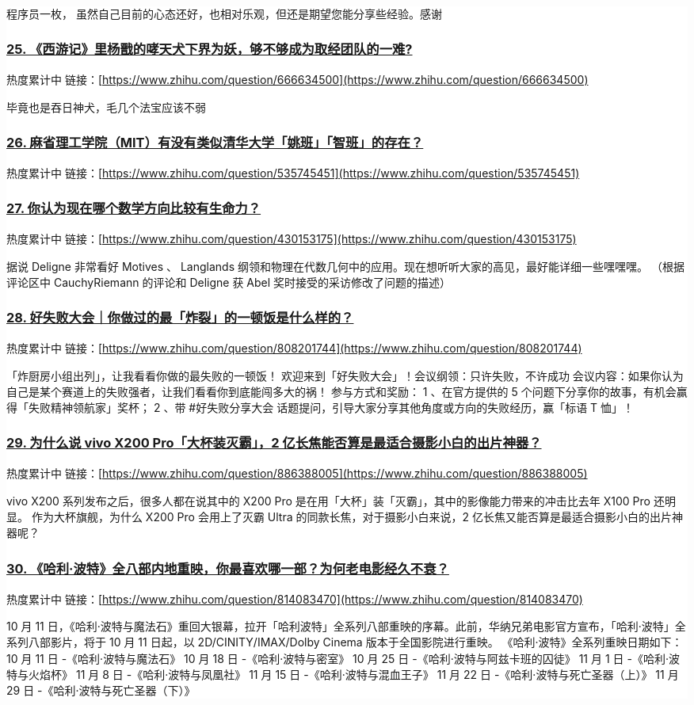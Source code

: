 程序员一枚， 虽然自己目前的心态还好，也相对乐观，但还是期望您能分享些经验。感谢

### [25. 《西游记》里杨戬的哮天犬下界为妖，够不够成为取经团队的一难?](https://www.zhihu.com/question/666634500)
热度累计中 链接：[https://www.zhihu.com/question/666634500](https://www.zhihu.com/question/666634500)

毕竟也是吞日神犬，毛几个法宝应该不弱

### [26. 麻省理工学院（MIT）有没有类似清华大学「姚班」「智班」的存在？](https://www.zhihu.com/question/535745451)
热度累计中 链接：[https://www.zhihu.com/question/535745451](https://www.zhihu.com/question/535745451)



### [27. 你认为现在哪个数学方向比较有生命力？](https://www.zhihu.com/question/430153175)
热度累计中 链接：[https://www.zhihu.com/question/430153175](https://www.zhihu.com/question/430153175)

据说 Deligne 非常看好 Motives 、 Langlands 纲领和物理在代数几何中的应用。现在想听听大家的高见，最好能详细一些嘿嘿嘿。 （根据评论区中 CauchyRiemann 的评论和 Deligne 获 Abel 奖时接受的采访修改了问题的描述）

### [28. 好失败大会｜你做过的最「炸裂」的一顿饭是什么样的？](https://www.zhihu.com/question/808201744)
热度累计中 链接：[https://www.zhihu.com/question/808201744](https://www.zhihu.com/question/808201744)

「炸厨房小组出列」，让我看看你做的最失败的一顿饭！ 欢迎来到「好失败大会」！会议纲领：只许失败，不许成功 会议内容：如果你认为自己是某个赛道上的失败强者，让我们看看你到底能闯多大的祸！ 参与方式和奖励： 1 、在官方提供的 5 个问题下分享你的故事，有机会赢得「失败精神领航家」奖杯； 2 、带 #好失败分享大会 话题提问，引导大家分享其他角度或方向的失败经历，赢「标语 T 恤」！

### [29. 为什么说 vivo X200 Pro「大杯装灭霸」，2 亿长焦能否算是最适合摄影小白的出片神器？](https://www.zhihu.com/question/886388005)
热度累计中 链接：[https://www.zhihu.com/question/886388005](https://www.zhihu.com/question/886388005)

vivo X200 系列发布之后，很多人都在说其中的 X200 Pro 是在用「大杯」装「灭霸」，其中的影像能力带来的冲击比去年 X100 Pro 还明显。 作为大杯旗舰，为什么 X200 Pro 会用上了灭霸 Ultra 的同款长焦，对于摄影小白来说，2 亿长焦又能否算是最适合摄影小白的出片神器呢？

### [30. 《哈利·波特》全八部内地重映，你最喜欢哪一部？为何老电影经久不衰？](https://www.zhihu.com/question/814083470)
热度累计中 链接：[https://www.zhihu.com/question/814083470](https://www.zhihu.com/question/814083470)

10 月 11 日，《哈利·波特与魔法石》重回大银幕，拉开「哈利波特」全系列八部重映的序幕。此前，华纳兄弟电影官方宣布，「哈利·波特」全系列八部影片，将于 10 月 11 日起，以 2D/CINITY/IMAX/Dolby Cinema 版本于全国影院进行重映。 《哈利·波特》全系列重映日期如下： 10 月 11 日 -《哈利·波特与魔法石》 10 月 18 日 -《哈利·波特与密室》 10 月 25 日 -《哈利·波特与阿兹卡班的囚徒》 11 月 1 日 -《哈利·波特与火焰杯》 11 月 8 日 -《哈利·波特与凤凰社》 11 月 15 日 -《哈利·波特与混血王子》 11 月 22 日 -《哈利·波特与死亡圣器（上）》 11 月 29 日 -《哈利·波特与死亡圣器（下）》

